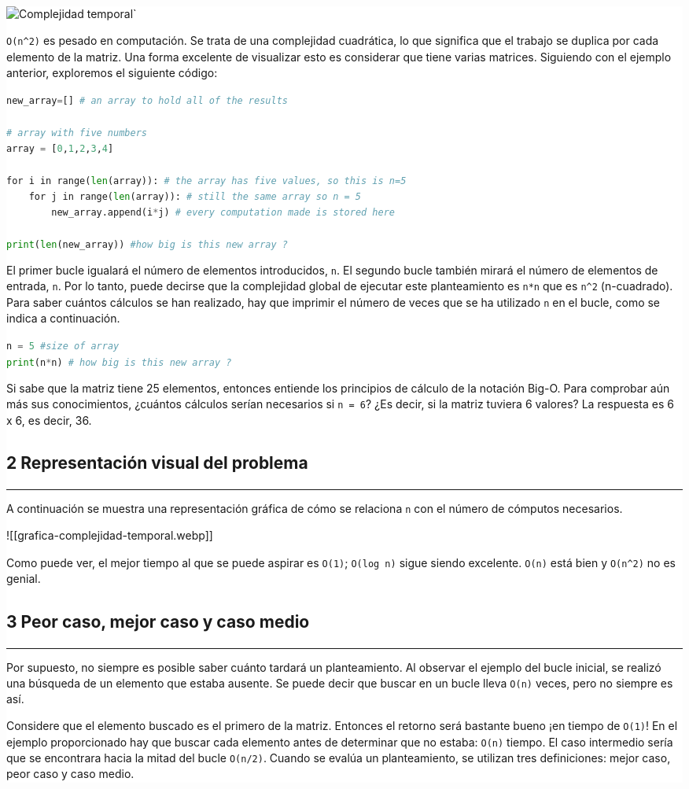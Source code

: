![Complejidad temporal](complejidad-temporal.webp)`

`O(n^2)` es pesado en computación. Se trata de una complejidad cuadrática, lo que significa que el trabajo se duplica por cada elemento de la matriz. Una forma excelente de visualizar esto es considerar que tiene varias matrices. Siguiendo con el ejemplo anterior, exploremos el siguiente código:

```python
new_array=[] # an array to hold all of the results 

# array with five numbers 
array = [0,1,2,3,4]

for i in range(len(array)): # the array has five values, so this is n=5 
    for j in range(len(array)): # still the same array so n = 5 
        new_array.append(i*j) # every computation made is stored here 
        
print(len(new_array)) #how big is this new array ?
```

El primer bucle igualará el número de elementos introducidos, `n`. El segundo bucle también mirará el número de elementos de entrada, `n`. Por lo tanto, puede decirse que la complejidad global de ejecutar este planteamiento es `n*n` que es `n^2` (n-cuadrado). Para saber cuántos cálculos se han realizado, hay que imprimir el número de veces que se ha utilizado `n` en el bucle, como se indica a continuación.

```python
n = 5 #size of array 
print(n*n) # how big is this new array ?
```
Si sabe que la matriz tiene 25 elementos, entonces entiende los principios de cálculo de la notación Big-O. Para comprobar aún más sus conocimientos, ¿cuántos cálculos serían necesarios si `n = 6`? ¿Es decir, si la matriz tuviera 6 valores? La respuesta es 6 x 6, es decir, 36.

## **2 Representación visual del problema**
---
A continuación se muestra una representación gráfica de cómo se relaciona `n` con el número de cómputos necesarios.

![[grafica-complejidad-temporal.webp]]

Como puede ver, el mejor tiempo al que se puede aspirar es `O(1)`; `O(log n)` sigue siendo excelente. `O(n)` está bien y `O(n^2)` no es genial.

## **3 Peor caso, mejor caso y caso medio**
---
Por supuesto, no siempre es posible saber cuánto tardará un planteamiento. Al observar el ejemplo del bucle inicial, se realizó una búsqueda de un elemento que estaba ausente. Se puede decir que buscar en un bucle lleva `O(n)` veces, pero no siempre es así.

Considere que el elemento buscado es el primero de la matriz. Entonces el retorno será bastante bueno ¡en tiempo de `O(1)`! En el ejemplo proporcionado hay que buscar cada elemento antes de determinar que no estaba: `O(n)` tiempo. El caso intermedio sería que se encontrara hacia la mitad del bucle `O(n/2)`. Cuando se evalúa un planteamiento, se utilizan tres definiciones: mejor caso, peor caso y caso medio.
